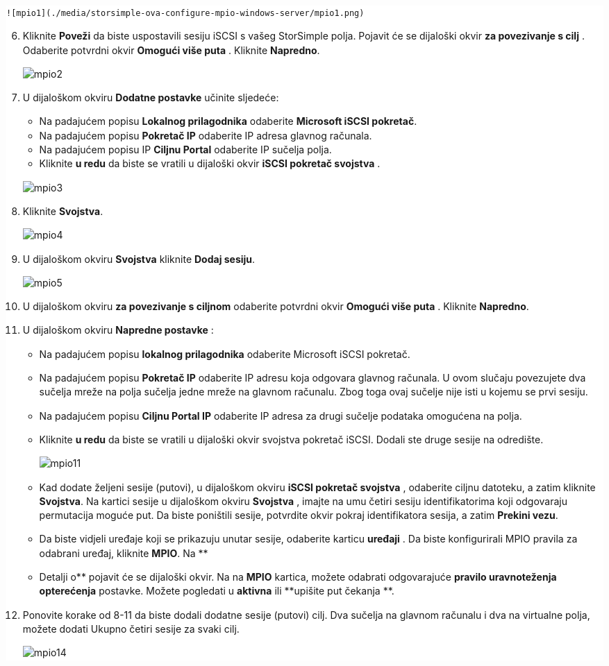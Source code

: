     ![mpio1](./media/storsimple-ova-configure-mpio-windows-server/mpio1.png)

6. Kliknite **Poveži** da biste uspostavili sesiju iSCSI s vašeg StorSimple polja. Pojavit će se dijaloški okvir **za povezivanje s cilj** . Odaberite potvrdni okvir **Omogući više puta** . Kliknite **Napredno**.

    ![mpio2](./media/storsimple-ova-configure-mpio-windows-server/mpio2.png)

8. U dijaloškom okviru **Dodatne postavke** učinite sljedeće:                                       
    -    Na padajućem popisu **Lokalnog prilagodnika** odaberite **Microsoft iSCSI pokretač**.
    -    Na padajućem popisu **Pokretač IP** odaberite IP adresa glavnog računala.
    -    Na padajućem popisu IP **Ciljnu Portal** odaberite IP sučelja polja.
    -    Kliknite **u redu** da biste se vratili u dijaloški okvir **iSCSI pokretač svojstva** .

    ![mpio3](./media/storsimple-ova-configure-mpio-windows-server/mpio3.png)

9. Kliknite **Svojstva**. 

    ![mpio4](./media/storsimple-ova-configure-mpio-windows-server/mpio4.png)
10. U dijaloškom okviru **Svojstva** kliknite **Dodaj sesiju**.

    ![mpio5](./media/storsimple-ova-configure-mpio-windows-server/mpio5.png)

10. U dijaloškom okviru **za povezivanje s ciljnom** odaberite potvrdni okvir **Omogući više puta** . Kliknite **Napredno**.
11. U dijaloškom okviru **Napredne postavke** :                                        
    -  Na padajućem popisu **lokalnog prilagodnika** odaberite Microsoft iSCSI pokretač.
    -  Na padajućem popisu **Pokretač IP** odaberite IP adresu koja odgovara glavnog računala. U ovom slučaju povezujete dva sučelja mreže na polja sučelja jedne mreže na glavnom računalu. Zbog toga ovaj sučelje nije isti u kojemu se prvi sesiju.
    -  Na padajućem popisu **Ciljnu Portal IP** odaberite IP adresa za drugi sučelje podataka omogućena na polja.
    -  Kliknite **u redu** da biste se vratili u dijaloški okvir svojstva pokretač iSCSI. Dodali ste druge sesije na odredište.

        ![mpio11](./media/storsimple-ova-configure-mpio-windows-server/mpio11.png)

    - Kad dodate željeni sesije (putovi), u dijaloškom okviru **iSCSI pokretač svojstva** , odaberite ciljnu datoteku, a zatim kliknite **Svojstva**. Na kartici sesije u dijaloškom okviru **Svojstva** , imajte na umu četiri sesiju identifikatorima koji odgovaraju permutacija moguće put. Da biste poništili sesije, potvrdite okvir pokraj identifikatora sesija, a zatim **Prekini vezu**.
 
    - Da biste vidjeli uređaje koji se prikazuju unutar sesije, odaberite karticu **uređaji** . Da biste konfigurirali MPIO pravila za odabrani uređaj, kliknite **MPIO**. Na **
    -  Detalji o** pojavit će se dijaloški okvir. Na na **MPIO** kartica, možete odabrati odgovarajuće **pravilo uravnoteženja opterećenja** postavke. Možete pogledati u **aktivna** ili **upišite put čekanja **.

10. Ponovite korake od 8-11 da biste dodali dodatne sesije (putovi) cilj. Dva sučelja na glavnom računalu i dva na virtualne polja, možete dodati Ukupno četiri sesije za svaki cilj. 

    ![mpio14](./media/storsimple-ova-configure-mpio-windows-server/mpio14.png)
